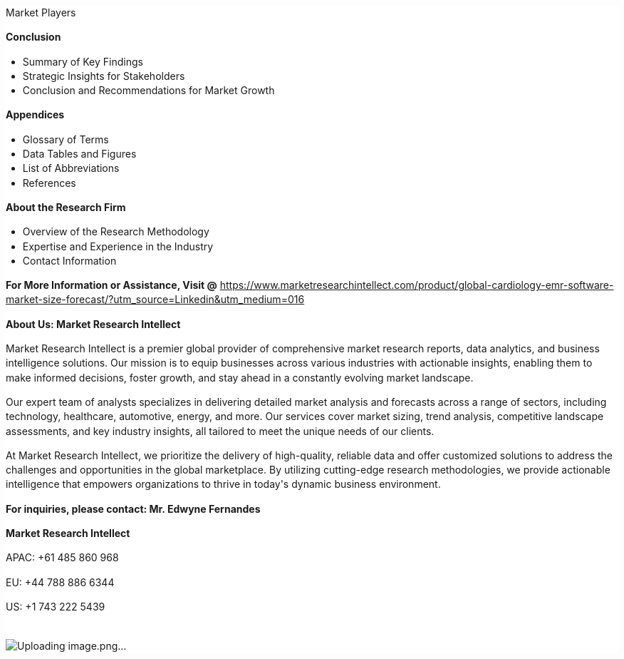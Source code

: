 Market Players</li></ul><p><strong>Conclusion</strong></p><ul><li>Summary of Key Findings</li><li>Strategic Insights for Stakeholders</li><li>Conclusion and Recommendations for Market Growth</li></ul><p><strong>Appendices</strong></p><ul><li>Glossary of Terms</li><li>Data Tables and Figures</li><li>List of Abbreviations</li><li>References</li></ul><p><strong>About the Research Firm</strong></p><ul><li>Overview of the Research Methodology</li><li>Expertise and Experience in the Industry</li><li>Contact Information</li></ul></div><div class="article-main__content" data-test-id="publishing-text-block"><p><span class="font-[700]"><strong>For More Information or Assistance, Visit @</strong>&nbsp;<a href="https://www.marketresearchintellect.com/product/global-cardiology-emr-software-market-size-forecast/?utm_source=Linkedin&utm_medium=016">https://www.marketresearchintellect.com/product/global-cardiology-emr-software-market-size-forecast/?utm_source=Linkedin&utm_medium=016</a></span></p><p><strong>About Us: Market Research Intellect</strong></p><p>Market Research Intellect is a premier global provider of comprehensive market research reports, data analytics, and business intelligence solutions. Our mission is to equip businesses across various industries with actionable insights, enabling them to make informed decisions, foster growth, and stay ahead in a constantly evolving market landscape.</p><p>Our expert team of analysts specializes in delivering detailed market analysis and forecasts across a range of sectors, including technology, healthcare, automotive, energy, and more. Our services cover market sizing, trend analysis, competitive landscape assessments, and key industry insights, all tailored to meet the unique needs of our clients.</p><p>At Market Research Intellect, we prioritize the delivery of high-quality, reliable data and offer customized solutions to address the challenges and opportunities in the global marketplace. By utilizing cutting-edge research methodologies, we provide actionable intelligence that empowers organizations to thrive in today's dynamic business environment.</p><p><strong>For inquiries, please contact: Mr. Edwyne Fernandes</strong></p><p><strong>Market Research Intellect</strong></p><p>APAC: +61 485 860 968</p><p>EU: +44 788 886 6344</p><p>US: +1 743 222 5439</p></div><div class="article-main__content" data-test-id="publishing-text-block">&nbsp;</div>
![Uploading image.png…]()
